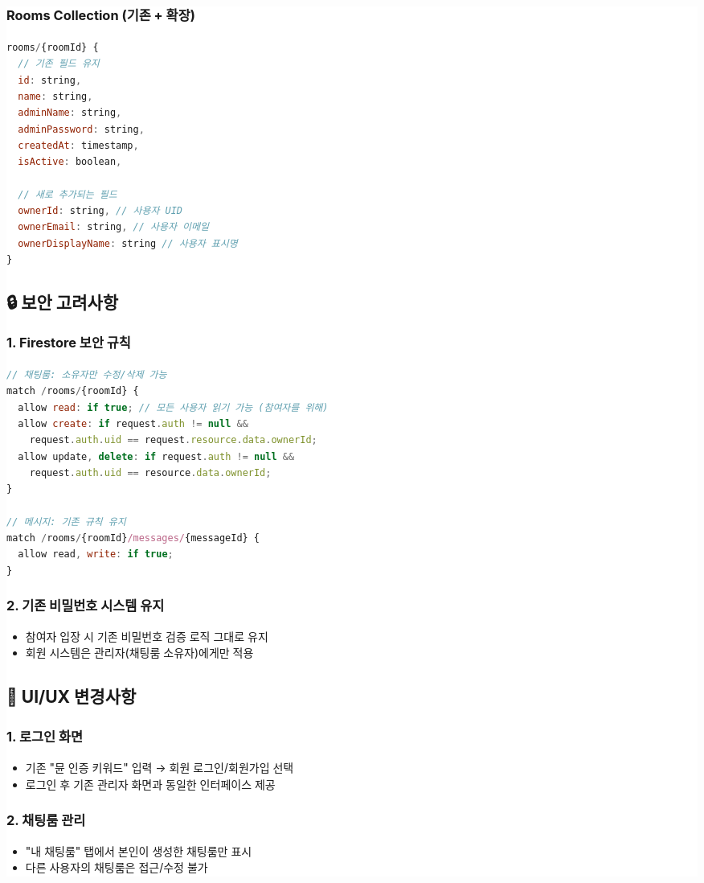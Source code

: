 ### Rooms Collection (기존 + 확장)
```javascript
rooms/{roomId} {
  // 기존 필드 유지
  id: string,
  name: string,
  adminName: string,
  adminPassword: string,
  createdAt: timestamp,
  isActive: boolean,
  
  // 새로 추가되는 필드
  ownerId: string, // 사용자 UID
  ownerEmail: string, // 사용자 이메일
  ownerDisplayName: string // 사용자 표시명
}
```

## 🔒 보안 고려사항

### 1. Firestore 보안 규칙
```javascript
// 채팅룸: 소유자만 수정/삭제 가능
match /rooms/{roomId} {
  allow read: if true; // 모든 사용자 읽기 가능 (참여자를 위해)
  allow create: if request.auth != null && 
    request.auth.uid == request.resource.data.ownerId;
  allow update, delete: if request.auth != null && 
    request.auth.uid == resource.data.ownerId;
}

// 메시지: 기존 규칙 유지
match /rooms/{roomId}/messages/{messageId} {
  allow read, write: if true;
}
```

### 2. 기존 비밀번호 시스템 유지
- 참여자 입장 시 기존 비밀번호 검증 로직 그대로 유지
- 회원 시스템은 관리자(채팅룸 소유자)에게만 적용

## 🎨 UI/UX 변경사항

### 1. 로그인 화면
- 기존 "뮨 인증 키워드" 입력 → 회원 로그인/회원가입 선택
- 로그인 후 기존 관리자 화면과 동일한 인터페이스 제공

### 2. 채팅룸 관리
- "내 채팅룸" 탭에서 본인이 생성한 채팅룸만 표시
- 다른 사용자의 채팅룸은 접근/수정 불가
